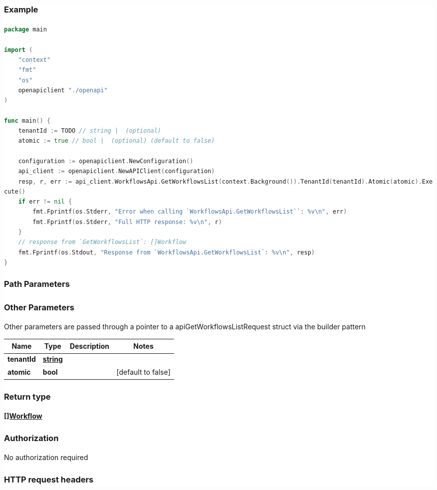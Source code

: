 ### Example

```go
package main

import (
    "context"
    "fmt"
    "os"
    openapiclient "./openapi"
)

func main() {
    tenantId := TODO // string |  (optional)
    atomic := true // bool |  (optional) (default to false)

    configuration := openapiclient.NewConfiguration()
    api_client := openapiclient.NewAPIClient(configuration)
    resp, r, err := api_client.WorkflowsApi.GetWorkflowsList(context.Background()).TenantId(tenantId).Atomic(atomic).Execute()
    if err != nil {
        fmt.Fprintf(os.Stderr, "Error when calling `WorkflowsApi.GetWorkflowsList``: %v\n", err)
        fmt.Fprintf(os.Stderr, "Full HTTP response: %v\n", r)
    }
    // response from `GetWorkflowsList`: []Workflow
    fmt.Fprintf(os.Stdout, "Response from `WorkflowsApi.GetWorkflowsList`: %v\n", resp)
}
```

### Path Parameters



### Other Parameters

Other parameters are passed through a pointer to a apiGetWorkflowsListRequest struct via the builder pattern


Name | Type | Description  | Notes
------------- | ------------- | ------------- | -------------
 **tenantId** | [**string**](string.md) |  | 
 **atomic** | **bool** |  | [default to false]

### Return type

[**[]Workflow**](Workflow.md)

### Authorization

No authorization required

### HTTP request headers
